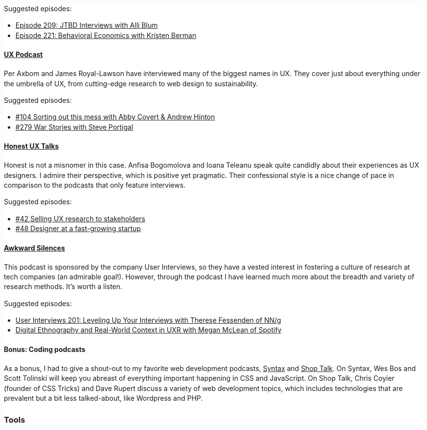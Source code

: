 Suggested episodes:

- [Episode 209: JTBD Interviews with Alli Blum](https://uibreakfast.com/category/podcast/page/4/)
- [Episode 221: Behavioral Economics with Kristen Berman](https://uibreakfast.com/221-behavioral-economics-with-kristen-berman/)

#### [UX Podcast](https://uxpodcast.com/)

Per Axbom and James Royal-Lawson have interviewed many of the biggest names in UX. They cover just about everything under the umbrella of UX, from cutting-edge research to web design to sustainability.

Suggested episodes:

- [#104 Sorting out this mess with Abby Covert & Andrew Hinton](https://uxpodcast.com/104-abby-covert-andrew-hinton-interview-mess-context/)
- [#279 War Stories with Steve Portigal](https://uxpodcast.com/279-war-stories-steve-portigal/)

#### [Honest UX Talks](https://anchor.fm/honestuxtalks/)

Honest is not a misnomer in this case. Anfisa Bogomolova and Ioana Teleanu speak quite candidly about their experiences as UX designers. I admire their perspective, which is positive yet pragmatic. Their confessional style is a nice change of pace in comparison to the podcasts that only feature interviews.

Suggested episodes:

- [#42 Selling UX research to stakeholders](https://anchor.fm/honestuxtalks/episodes/42-Selling-UX-research-to-stakeholders-e1eerfb)
- [#48 Designer at a fast-growing startup](https://anchor.fm/honestuxtalks/episodes/48-Designer-at-a-fast-growing-startup-e1he61l)

#### [Awkward Silences](https://www.userinterviews.com/category/awkward-silences)

This podcast is sponsored by the company User Interviews, so they have a vested interest in fostering a culture of research at tech companies (an admirable goal!). However, through the podcast I have learned much more about the breadth and variety of research methods. It’s worth a listen.

Suggested episodes:

- [User Interviews 201: Leveling Up Your Interviews with Therese Fessenden of NN/g](https://www.userinterviews.com/blog/leveling-up-user-interviews-therese-fessenden-nng)
- [Digital Ethnography and Real-World Context in UXR with Megan McLean of Spotify](https://www.userinterviews.com/blog/digital-ethnography-megan-mclean-spotify)

#### Bonus: Coding podcasts

As a bonus, I had to give a shout-out to my favorite web development podcasts, [Syntax](https://syntax.fm/) and [Shop Talk](https://shoptalkshow.com/). On Syntax, Wes Bos and Scott Tolinski will keep you abreast of everything important happening in CSS and JavaScript. On Shop Talk, Chris Coyier (founder of CSS Tricks) and Dave Rupert discuss a variety of web development topics, which includes technologies that are prevalent but a bit less talked-about, like Wordpress and PHP.

### Tools

